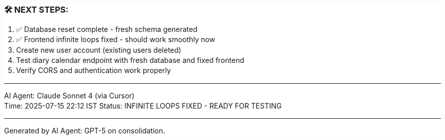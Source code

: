 ### 🛠️ NEXT STEPS:
1. ✅ Database reset complete - fresh schema generated
2. ✅ Frontend infinite loops fixed - should work smoothly now
3. Create new user account (existing users deleted)
4. Test diary calendar endpoint with fresh database and fixed frontend
5. Verify CORS and authentication work properly

---
AI Agent: Claude Sonnet 4 (via Cursor)  
Time: 2025-07-15 22:12 IST
Status: INFINITE LOOPS FIXED - READY FOR TESTING 


---
Generated by AI Agent: GPT-5 on consolidation.
